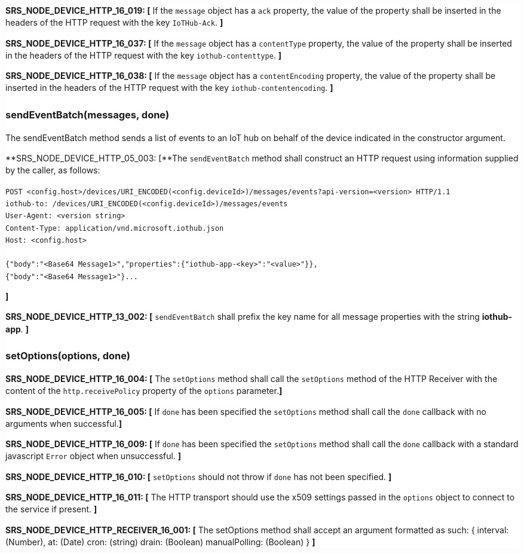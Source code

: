 **SRS_NODE_DEVICE_HTTP_16_019: [** If the `message` object has a `ack` property, the value of the property shall be inserted in the headers of the HTTP request with the key `IoTHub-Ack`. **]**

**SRS_NODE_DEVICE_HTTP_16_037: [** If the `message` object has a `contentType` property, the value of the property shall be inserted in the headers of the HTTP request with the key `iothub-contenttype`. **]**

**SRS_NODE_DEVICE_HTTP_16_038: [** If the `message` object has a `contentEncoding` property, the value of the property shall be inserted in the headers of the HTTP request with the key `iothub-contentencoding`. **]**

### sendEventBatch(messages, done)

The sendEventBatch method sends a list of events to an IoT hub on behalf of the device indicated in the constructor argument.

**SRS_NODE_DEVICE_HTTP_05_003: [**The `sendEventBatch` method shall construct an HTTP request using information supplied by the caller, as follows:
```
POST <config.host>/devices/URI_ENCODED(<config.deviceId>)/messages/events?api-version=<version> HTTP/1.1
iothub-to: /devices/URI_ENCODED(<config.deviceId>)/messages/events
User-Agent: <version string>
Content-Type: application/vnd.microsoft.iothub.json
Host: <config.host>

{"body":"<Base64 Message1>","properties":{"iothub-app-<key>":"<value>"}},
{"body":"<Base64 Message1>"}...
```
**]**

**SRS_NODE_DEVICE_HTTP_13_002: [** `sendEventBatch` shall prefix the key name for all message properties with the string **iothub-app**. **]**

### setOptions(options, done)

**SRS_NODE_DEVICE_HTTP_16_004: [** The `setOptions` method shall call the `setOptions` method of the HTTP Receiver with the content of the `http.receivePolicy` property of the `options` parameter.**]**

**SRS_NODE_DEVICE_HTTP_16_005: [** If `done` has been specified the `setOptions` method shall call the `done` callback with no arguments when successful.**]**

**SRS_NODE_DEVICE_HTTP_16_009: [** If `done` has been specified the `setOptions` method shall call the `done` callback with a standard javascript `Error` object when unsuccessful. **]**

**SRS_NODE_DEVICE_HTTP_16_010: [** `setOptions` should not throw if `done` has not been specified. **]**

**SRS_NODE_DEVICE_HTTP_16_011: [** The HTTP transport should use the x509 settings passed in the `options` object to connect to the service if present. **]**

**SRS_NODE_DEVICE_HTTP_RECEIVER_16_001: [** The setOptions method shall accept an argument formatted as such:
 {
     interval: (Number),
     at: (Date)
     cron: (string)
     drain: (Boolean)
     manualPolling: (Boolean)
}
**]**
